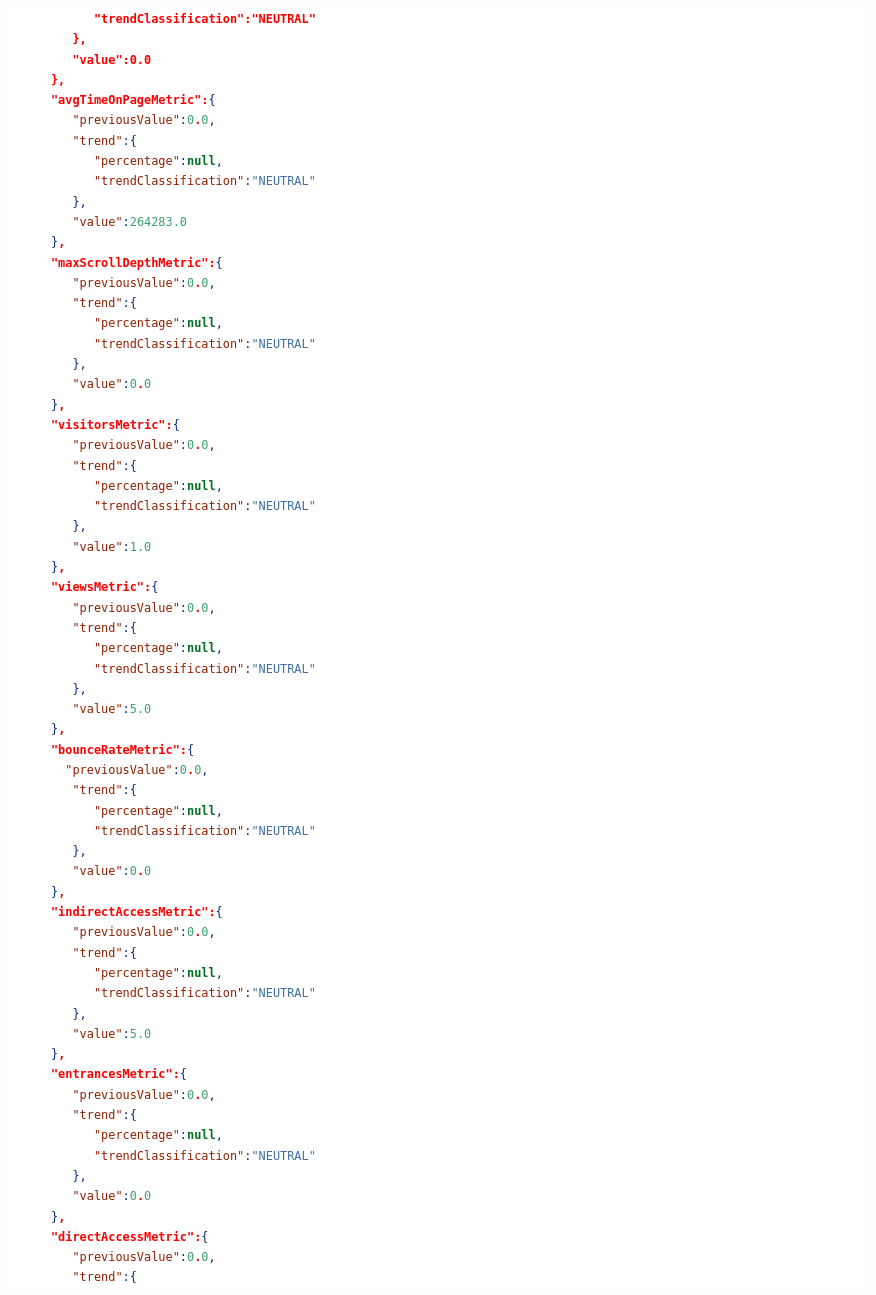 ```json
            "trendClassification":"NEUTRAL"
         },
         "value":0.0
      },
      "avgTimeOnPageMetric":{ 
         "previousValue":0.0,
         "trend":{ 
            "percentage":null,
            "trendClassification":"NEUTRAL"
         },
         "value":264283.0
      },
      "maxScrollDepthMetric":{ 
         "previousValue":0.0,
         "trend":{ 
            "percentage":null,
            "trendClassification":"NEUTRAL"
         },
         "value":0.0
      },
      "visitorsMetric":{ 
         "previousValue":0.0,
         "trend":{ 
            "percentage":null,
            "trendClassification":"NEUTRAL"
         },
         "value":1.0
      },
      "viewsMetric":{ 
         "previousValue":0.0,
         "trend":{ 
            "percentage":null,
            "trendClassification":"NEUTRAL"
         },
         "value":5.0
      },
      "bounceRateMetric":{ 
        "previousValue":0.0,
         "trend":{ 
            "percentage":null,
            "trendClassification":"NEUTRAL"
         },
         "value":0.0
      },
      "indirectAccessMetric":{ 
         "previousValue":0.0,
         "trend":{ 
            "percentage":null,
            "trendClassification":"NEUTRAL"
         },
         "value":5.0
      },
      "entrancesMetric":{ 
         "previousValue":0.0,
         "trend":{ 
            "percentage":null,
            "trendClassification":"NEUTRAL"
         },
         "value":0.0
      },
      "directAccessMetric":{ 
         "previousValue":0.0,
         "trend":{ 
```